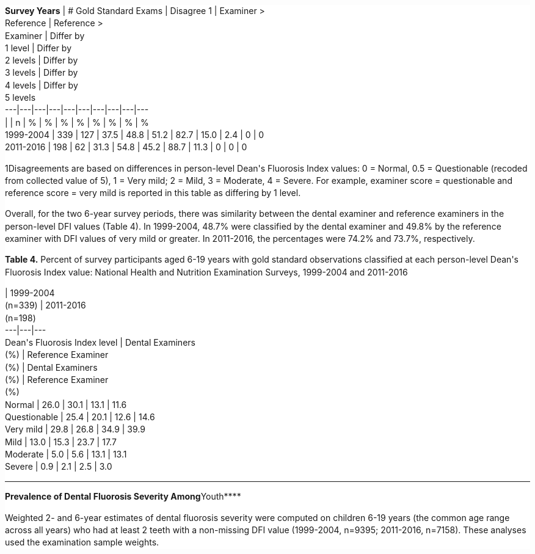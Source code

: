 **Survey Years** | # Gold Standard Exams | Disagree 1 | Examiner >  
Reference | Reference >  
Examiner | Differ by   
1 level | Differ by   
2 levels | Differ by   
3 levels | Differ by   
4 levels | Differ by   
5 levels  
---|---|---|---|---|---|---|---|---|---  
|  | n | % | % | % | % | % | % | % | %  
1999-2004 | 339 | 127 | 37.5 | 48.8 | 51.2 | 82.7 | 15.0 | 2.4 | 0 | 0  
2011-2016 | 198 | 62 | 31.3 | 54.8 | 45.2 | 88.7 | 11.3 | 0 | 0 | 0  
  
1Disagreements are based on differences in person-level Dean's Fluorosis Index
values: 0 = Normal, 0.5 = Questionable (recoded from collected value of 5), 1
= Very mild; 2 = Mild, 3 = Moderate, 4 = Severe. For example, examiner score =
questionable and reference score = very mild is reported in this table as
differing by 1 level.



Overall, for the two 6-year survey periods, there was similarity between the
dental examiner and reference examiners in the person-level DFI values (Table
4). In 1999-2004, 48.7% were classified by the dental examiner and 49.8% by
the reference examiner with DFI values of very mild or greater. In 2011-2016,
the percentages were 74.2% and 73.7%, respectively.



**Table 4.** Percent of survey participants aged 6-19 years with gold standard
observations classified at each person-level Dean's Fluorosis Index value:
National Health and Nutrition Examination Surveys, 1999-2004 and 2011-2016

|  1999-2004  
(n=339)  |  2011-2016   
(n=198)  
---|---|---  
Dean's Fluorosis Index level | Dental Examiners  
(%) | Reference Examiner  
(%) | Dental Examiners  
(%) | Reference Examiner  
(%)  
Normal | 26.0 | 30.1 | 13.1 | 11.6  
Questionable | 25.4 | 20.1 | 12.6 | 14.6  
Very mild | 29.8 | 26.8 | 34.9 | 39.9  
Mild | 13.0 | 15.3 | 23.7 | 17.7  
Moderate | 5.0 | 5.6 | 13.1 | 13.1  
Severe | 0.9 | 2.1 | 2.5 | 3.0  
  
** **

**Prevalence of Dental Fluorosis Severity Among**Youth****

Weighted 2- and 6-year estimates of dental fluorosis severity were computed on
children 6-19 years (the common age range across all years) who had at least 2
teeth with a non-missing DFI value (1999-2004, n=9395; 2011-2016, n=7158).
These analyses used the examination sample weights.

